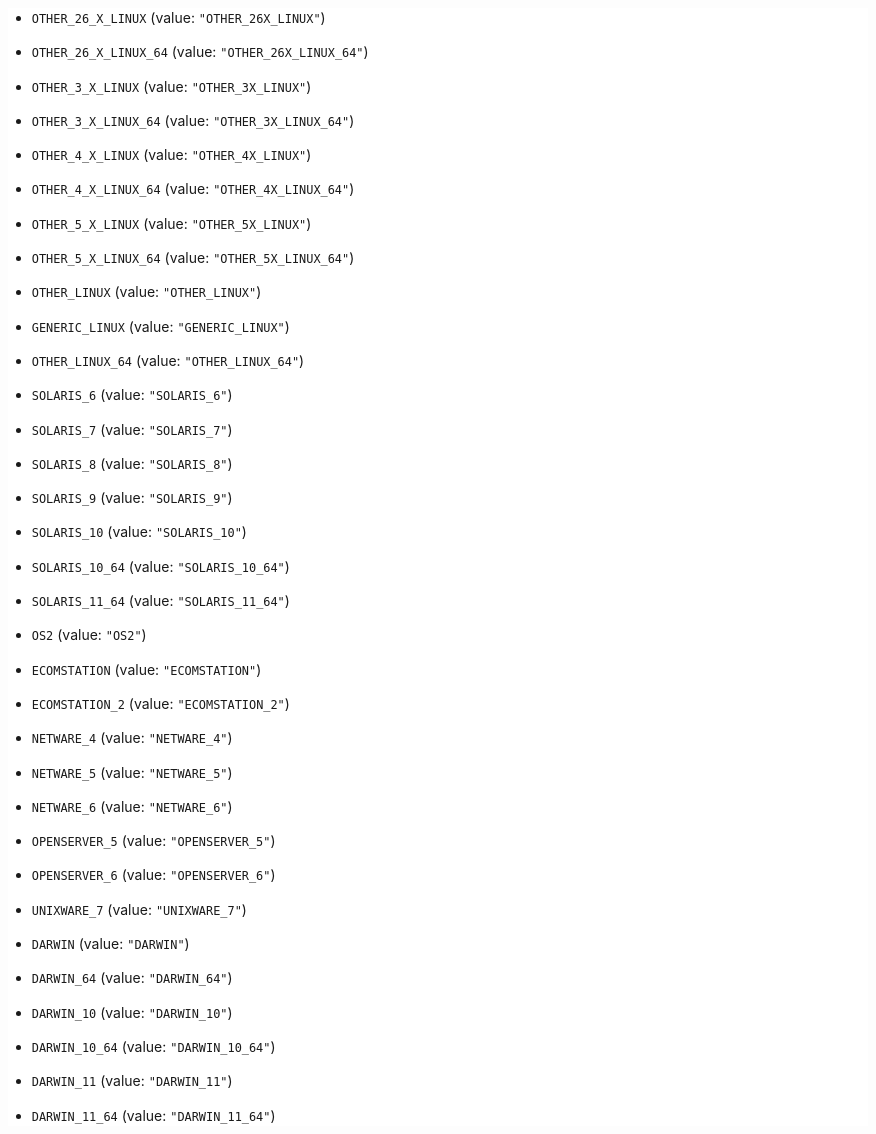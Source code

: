 * `OTHER_26_X_LINUX` (value: `"OTHER_26X_LINUX"`)

* `OTHER_26_X_LINUX_64` (value: `"OTHER_26X_LINUX_64"`)

* `OTHER_3_X_LINUX` (value: `"OTHER_3X_LINUX"`)

* `OTHER_3_X_LINUX_64` (value: `"OTHER_3X_LINUX_64"`)

* `OTHER_4_X_LINUX` (value: `"OTHER_4X_LINUX"`)

* `OTHER_4_X_LINUX_64` (value: `"OTHER_4X_LINUX_64"`)

* `OTHER_5_X_LINUX` (value: `"OTHER_5X_LINUX"`)

* `OTHER_5_X_LINUX_64` (value: `"OTHER_5X_LINUX_64"`)

* `OTHER_LINUX` (value: `"OTHER_LINUX"`)

* `GENERIC_LINUX` (value: `"GENERIC_LINUX"`)

* `OTHER_LINUX_64` (value: `"OTHER_LINUX_64"`)

* `SOLARIS_6` (value: `"SOLARIS_6"`)

* `SOLARIS_7` (value: `"SOLARIS_7"`)

* `SOLARIS_8` (value: `"SOLARIS_8"`)

* `SOLARIS_9` (value: `"SOLARIS_9"`)

* `SOLARIS_10` (value: `"SOLARIS_10"`)

* `SOLARIS_10_64` (value: `"SOLARIS_10_64"`)

* `SOLARIS_11_64` (value: `"SOLARIS_11_64"`)

* `OS2` (value: `"OS2"`)

* `ECOMSTATION` (value: `"ECOMSTATION"`)

* `ECOMSTATION_2` (value: `"ECOMSTATION_2"`)

* `NETWARE_4` (value: `"NETWARE_4"`)

* `NETWARE_5` (value: `"NETWARE_5"`)

* `NETWARE_6` (value: `"NETWARE_6"`)

* `OPENSERVER_5` (value: `"OPENSERVER_5"`)

* `OPENSERVER_6` (value: `"OPENSERVER_6"`)

* `UNIXWARE_7` (value: `"UNIXWARE_7"`)

* `DARWIN` (value: `"DARWIN"`)

* `DARWIN_64` (value: `"DARWIN_64"`)

* `DARWIN_10` (value: `"DARWIN_10"`)

* `DARWIN_10_64` (value: `"DARWIN_10_64"`)

* `DARWIN_11` (value: `"DARWIN_11"`)

* `DARWIN_11_64` (value: `"DARWIN_11_64"`)
